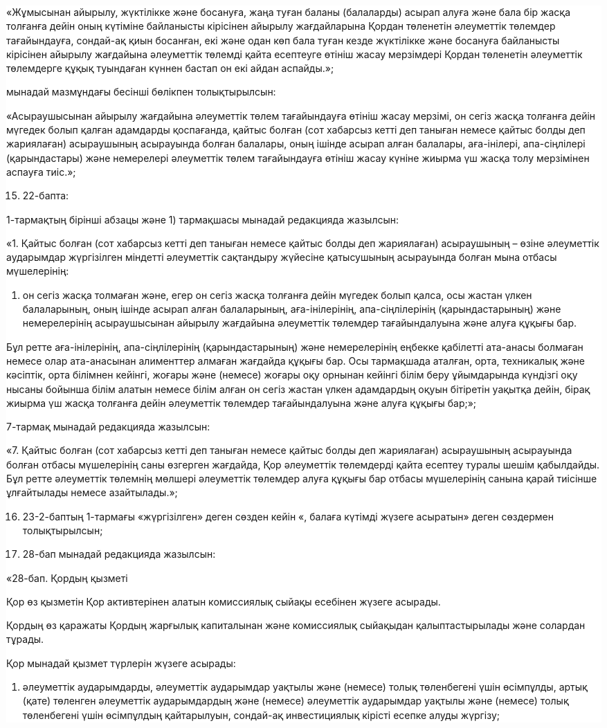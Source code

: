 «Жұмысынан айырылу, жүктілікке және босануға, жаңа туған баланы (балаларды) асырап алуға және бала бір жасқа толғанға дейін оның күтіміне байланысты кірісінен айырылу жағдайларына Қордан төленетін әлеуметтiк төлемдер тағайындауға, сондай-ақ қиын босанған, екі және одан көп бала туған кезде жүктілікке және босануға байланысты кірісінен айырылу жағдайына әлеуметтік төлемді қайта есептеуге өтініш жасау мерзімдері Қордан төленетiн әлеуметтiк төлемдерге құқық туындаған күннен бастап он екі айдан аспайды.»;

мынадай мазмұндағы бесінші бөлікпен толықтырылсын:

«Асыраушысынан айырылу жағдайына әлеуметтiк төлем тағайындауға өтініш жасау мерзімі, он сегiз жасқа толғанға дейiн мүгедек болып қалған адамдарды қоспағанда, қайтыс болған (сот хабарсыз кеттi деп таныған немесе қайтыс болды деп жариялаған) асыраушының асырауында болған балалары, оның iшiнде асырап алған балалары, аға-інілері, апа-сіңлілері (қарындастары) және немерелері әлеуметтік төлем тағайындауға өтініш жасау күніне жиырма үш жасқа толу мерзімінен аспауға тиіс.»;

15) 22-бапта:

1-тармақтың бірінші абзацы және 1) тармақшасы мынадай редакцияда жазылсын:

«1. Қайтыс болған (сот хабарсыз кетті деп таныған немесе қайтыс болды деп жариялаған) асыраушының – өзіне әлеуметтік аударымдар жүргізілген міндетті әлеуметтік сақтандыру жүйесіне қатысушының асырауында болған мына отбасы мүшелерінің:

1) он сегiз жасқа толмаған және, егер он сегiз жасқа толғанға дейiн мүгедек болып қалса, осы жастан үлкен балаларының, оның iшiнде асырап алған балаларының, аға-інілерінің, апа-сіңлілерінің (қарындастарының) және немерелерінің асыраушысынан айырылу жағдайына әлеуметтік төлемдер тағайындалуына және алуға құқығы бар.

Бұл ретте аға-інілерінің, апа-сіңлілерінің (қарындастарының) және немерелерінің еңбекке қабілетті ата-анасы болмаған немесе олар ата-анасынан алименттер алмаған жағдайда құқығы бар. Осы тармақшада аталған, орта, техникалық және кәсіптік, орта білімнен кейінгі, жоғары және (немесе) жоғары оқу орнынан кейінгі білім беру ұйымдарында күндізгі оқу нысаны бойынша білім алатын немесе білім алған он сегіз жастан үлкен адамдардың оқуын бітіретін уақытқа дейін, бірақ жиырма үш жасқа толғанға дейін әлеуметтік төлемдер тағайындалуына және алуға құқығы бар;»;

7-тармақ мынадай редакцияда жазылсын:

«7. Қайтыс болған (сот хабарсыз кетті деп таныған немесе қайтыс болды деп жариялаған) асыраушының асырауында болған отбасы мүшелерiнің саны өзгерген жағдайда, Қор әлеуметтiк төлемдердi қайта есептеу туралы шешiм қабылдайды. Бұл peттe әлеуметтік төлемнің мөлшері әлеуметтік төлемдер алуға құқығы бар отбасы мүшелерiнiң санына қарай тиiсiнше ұлғайтылады немесе азайтылады.»;

16) 23-2-баптың 1-тармағы «жүргiзiлген» деген сөзден кейін «, балаға күтімді жүзеге асыратын» деген сөздермен толықтырылсын;

17) 28-бап мынадай редакцияда жазылсын:

«28-бап. Қордың қызметi

Қор өз қызметiн Қор активтерiнен алатын комиссиялық сыйақы есебiнен жүзеге асырады.

Қордың өз қаражаты Қордың жарғылық капиталынан және комиссиялық сыйақыдан қалыптастырылады және солардан тұрады.

Қор мынадай қызмет түрлерін жүзеге асырады:

1) әлеуметтік аударымдарды, әлеуметтік аударымдар уақтылы және (немесе) толық төленбегені үшін өсімпұлды, артық (қате) төленген әлеуметтік аударымдардың және (немесе) әлеуметтік аударымдар уақтылы және (немесе) толық төленбегені үшін өсімпұлдың қайтарылуын, сондай-ақ инвестициялық кірісті есепке алуды жүргізу;
